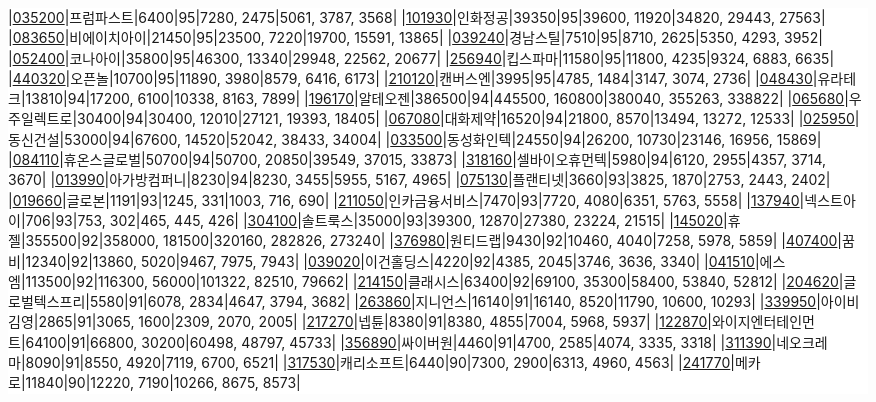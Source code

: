 |[035200](https://finance.daum.net/quotes/A035200)|프럼파스트|6400|95|7280, 2475|5061, 3787, 3568|
|[101930](https://finance.daum.net/quotes/A101930)|인화정공|39350|95|39600, 11920|34820, 29443, 27563|
|[083650](https://finance.daum.net/quotes/A083650)|비에이치아이|21450|95|23500, 7220|19700, 15591, 13865|
|[039240](https://finance.daum.net/quotes/A039240)|경남스틸|7510|95|8710, 2625|5350, 4293, 3952|
|[052400](https://finance.daum.net/quotes/A052400)|코나아이|35800|95|46300, 13340|29948, 22562, 20677|
|[256940](https://finance.daum.net/quotes/A256940)|킵스파마|11580|95|11800, 4235|9324, 6883, 6635|
|[440320](https://finance.daum.net/quotes/A440320)|오픈놀|10700|95|11890, 3980|8579, 6416, 6173|
|[210120](https://finance.daum.net/quotes/A210120)|캔버스엔|3995|95|4785, 1484|3147, 3074, 2736|
|[048430](https://finance.daum.net/quotes/A048430)|유라테크|13810|94|17200, 6100|10338, 8163, 7899|
|[196170](https://finance.daum.net/quotes/A196170)|알테오젠|386500|94|445500, 160800|380040, 355263, 338822|
|[065680](https://finance.daum.net/quotes/A065680)|우주일렉트로|30400|94|30400, 12010|27121, 19393, 18405|
|[067080](https://finance.daum.net/quotes/A067080)|대화제약|16520|94|21800, 8570|13494, 13272, 12533|
|[025950](https://finance.daum.net/quotes/A025950)|동신건설|53000|94|67600, 14520|52042, 38433, 34004|
|[033500](https://finance.daum.net/quotes/A033500)|동성화인텍|24550|94|26200, 10730|23146, 16956, 15869|
|[084110](https://finance.daum.net/quotes/A084110)|휴온스글로벌|50700|94|50700, 20850|39549, 37015, 33873|
|[318160](https://finance.daum.net/quotes/A318160)|셀바이오휴먼텍|5980|94|6120, 2955|4357, 3714, 3670|
|[013990](https://finance.daum.net/quotes/A013990)|아가방컴퍼니|8230|94|8230, 3455|5955, 5167, 4965|
|[075130](https://finance.daum.net/quotes/A075130)|플랜티넷|3660|93|3825, 1870|2753, 2443, 2402|
|[019660](https://finance.daum.net/quotes/A019660)|글로본|1191|93|1245, 331|1003, 716, 690|
|[211050](https://finance.daum.net/quotes/A211050)|인카금융서비스|7470|93|7720, 4080|6351, 5763, 5558|
|[137940](https://finance.daum.net/quotes/A137940)|넥스트아이|706|93|753, 302|465, 445, 426|
|[304100](https://finance.daum.net/quotes/A304100)|솔트룩스|35000|93|39300, 12870|27380, 23224, 21515|
|[145020](https://finance.daum.net/quotes/A145020)|휴젤|355500|92|358000, 181500|320160, 282826, 273240|
|[376980](https://finance.daum.net/quotes/A376980)|원티드랩|9430|92|10460, 4040|7258, 5978, 5859|
|[407400](https://finance.daum.net/quotes/A407400)|꿈비|12340|92|13860, 5020|9467, 7975, 7943|
|[039020](https://finance.daum.net/quotes/A039020)|이건홀딩스|4220|92|4385, 2045|3746, 3636, 3340|
|[041510](https://finance.daum.net/quotes/A041510)|에스엠|113500|92|116300, 56000|101322, 82510, 79662|
|[214150](https://finance.daum.net/quotes/A214150)|클래시스|63400|92|69100, 35300|58400, 53840, 52812|
|[204620](https://finance.daum.net/quotes/A204620)|글로벌텍스프리|5580|91|6078, 2834|4647, 3794, 3682|
|[263860](https://finance.daum.net/quotes/A263860)|지니언스|16140|91|16140, 8520|11790, 10600, 10293|
|[339950](https://finance.daum.net/quotes/A339950)|아이비김영|2865|91|3065, 1600|2309, 2070, 2005|
|[217270](https://finance.daum.net/quotes/A217270)|넵튠|8380|91|8380, 4855|7004, 5968, 5937|
|[122870](https://finance.daum.net/quotes/A122870)|와이지엔터테인먼트|64100|91|66800, 30200|60498, 48797, 45733|
|[356890](https://finance.daum.net/quotes/A356890)|싸이버원|4460|91|4700, 2585|4074, 3335, 3318|
|[311390](https://finance.daum.net/quotes/A311390)|네오크레마|8090|91|8550, 4920|7119, 6700, 6521|
|[317530](https://finance.daum.net/quotes/A317530)|캐리소프트|6440|90|7300, 2900|6313, 4960, 4563|
|[241770](https://finance.daum.net/quotes/A241770)|메카로|11840|90|12220, 7190|10266, 8675, 8573|
